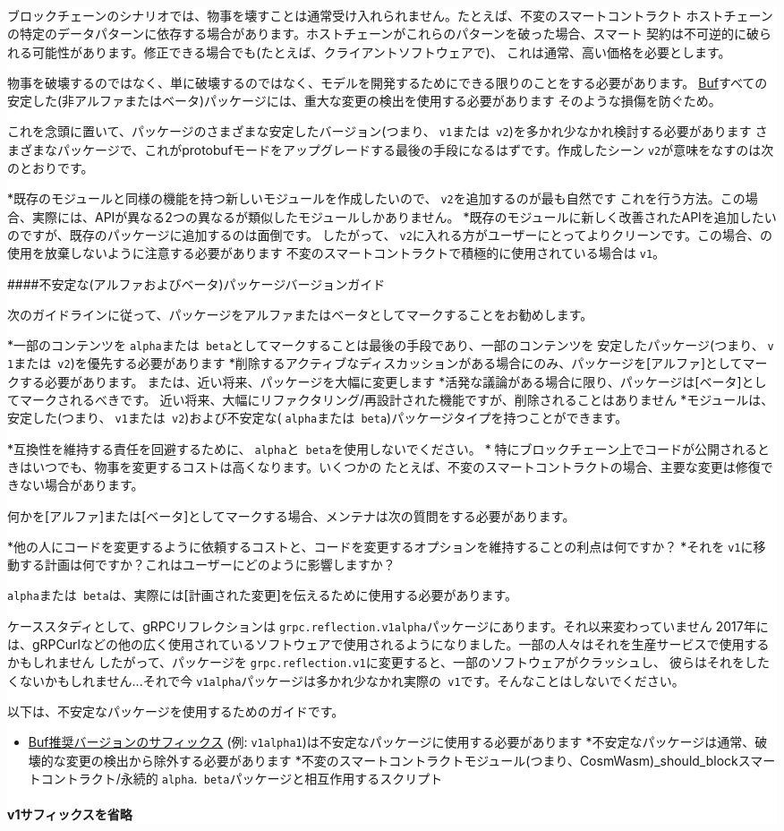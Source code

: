 ブロックチェーンのシナリオでは、物事を壊すことは通常受け入れられません。たとえば、不変のスマートコントラクト
ホストチェーンの特定のデータパターンに依存する場合があります。ホストチェーンがこれらのパターンを破った場合、スマート
契約は不可逆的に破られる可能性があります。修正できる場合でも(たとえば、クライアントソフトウェアで)、
これは通常、高い価格を必要とします。

物事を破壊するのではなく、単に破壊するのではなく、モデルを開発するためにできる限りのことをする必要があります。
[Buf](https://buf.build)すべての安定した(非アルファまたはベータ)パッケージには、重大な変更の検出を使用する必要があります
そのような損傷を防ぐため。

これを念頭に置いて、パッケージのさまざまな安定したバージョン(つまり、 `v1`または` v2`)を多かれ少なかれ検討する必要があります
さまざまなパッケージで、これがprotobufモードをアップグレードする最後の手段になるはずです。作成したシーン
`v2`が意味をなすのは次のとおりです。

*既存のモジュールと同様の機能を持つ新しいモジュールを作成したいので、 `v2`を追加するのが最も自然です
これを行う方法。この場合、実際には、APIが異なる2つの異なるが類似したモジュールしかありません。
*既存のモジュールに新しく改善されたAPIを追加したいのですが、既存のパッケージに追加するのは面倒です。
したがって、 `v2`に入れる方がユーザーにとってよりクリーンです。この場合、の使用を放棄しないように注意する必要があります
不変のスマートコントラクトで積極的に使用されている場合は `v1`。

####不安定な(アルファおよびベータ)パッケージバージョンガイド

次のガイドラインに従って、パッケージをアルファまたはベータとしてマークすることをお勧めします。

*一部のコンテンツを `alpha`または` beta`としてマークすることは最後の手段であり、一部のコンテンツを
安定したパッケージ(つまり、 `v1`または` v2`)を優先する必要があります
*削除するアクティブなディスカッションがある場合にのみ、パッケージを[アルファ]としてマークする必要があります。
または、近い将来、パッケージを大幅に変更します
*活発な議論がある場合に限り、パッケージは[ベータ]としてマークされるべきです。
近い将来、大幅にリファクタリング/再設計された機能ですが、削除されることはありません
*モジュールは、安定した(つまり、 `v1`または` v2`)および不安定な( `alpha`または` beta`)パッケージタイプを持つことができます。

*互換性を維持する責任を回避するために、 `alpha`と` beta`を使用しないでください。 *
特にブロックチェーン上でコードが公開されるときはいつでも、物事を変更するコストは高くなります。いくつかの
たとえば、不変のスマートコントラクトの場合、主要な変更は修復できない場合があります。

何かを[アルファ]または[ベータ]としてマークする場合、メンテナは次の質問をする必要があります。

*他の人にコードを変更するように依頼するコストと、コードを変更するオプションを維持することの利点は何ですか？
*それを `v1`に移動する計画は何ですか？これはユーザーにどのように影響しますか？

`alpha`または` beta`は、実際には[計画された変更]を伝えるために使用する必要があります。

ケーススタディとして、gRPCリフレクションは `grpc.reflection.v1alpha`パッケージにあります。それ以来変わっていません
2017年には、gRPCurlなどの他の広く使用されているソフトウェアで使用されるようになりました。一部の人々はそれを生産サービスで使用するかもしれません
したがって、パッケージを `grpc.reflection.v1`に変更すると、一部のソフトウェアがクラッシュし、
彼らはそれをしたくないかもしれません...それで今 `v1alpha`パッケージは多かれ少なかれ実際の` v1`です。そんなことはしないでください。

以下は、不安定なパッケージを使用するためのガイドです。

* [Buf推奨バージョンのサフィックス](https://buf.build/docs/lint-checkers#package_version_suffix)
(例: `v1alpha1`)は不安定なパッケージに使用する必要があります
*不安定なパッケージは通常、破壊的な変更の検出から除外する必要があります
*不変のスマートコントラクトモジュール(つまり、CosmWasm)_should_blockスマートコントラクト/永続的
`alpha`.` beta`パッケージと相互作用するスクリプト

#### v1サフィックスを省略
